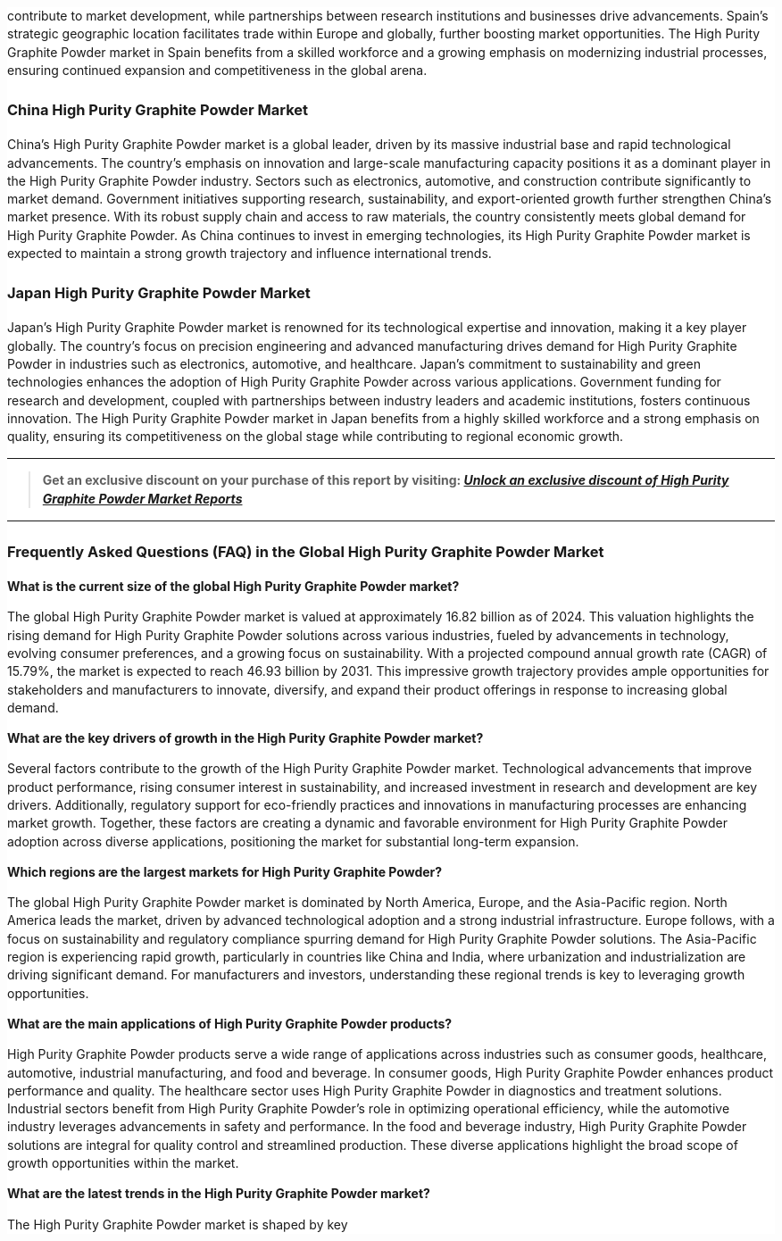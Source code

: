 contribute to market development, while partnerships between research institutions and businesses drive advancements. Spain&rsquo;s strategic geographic location facilitates trade within Europe and globally, further boosting market opportunities. The High Purity Graphite Powder market in Spain benefits from a skilled workforce and a growing emphasis on modernizing industrial processes, ensuring continued expansion and competitiveness in the global arena.</p><h3>China High Purity Graphite Powder Market</h3><p>China&rsquo;s High Purity Graphite Powder market is a global leader, driven by its massive industrial base and rapid technological advancements. The country&rsquo;s emphasis on innovation and large-scale manufacturing capacity positions it as a dominant player in the High Purity Graphite Powder industry. Sectors such as electronics, automotive, and construction contribute significantly to market demand. Government initiatives supporting research, sustainability, and export-oriented growth further strengthen China&rsquo;s market presence. With its robust supply chain and access to raw materials, the country consistently meets global demand for High Purity Graphite Powder. As China continues to invest in emerging technologies, its High Purity Graphite Powder market is expected to maintain a strong growth trajectory and influence international trends.</p><h3>Japan High Purity Graphite Powder Market</h3><p>Japan&rsquo;s High Purity Graphite Powder market is renowned for its technological expertise and innovation, making it a key player globally. The country&rsquo;s focus on precision engineering and advanced manufacturing drives demand for High Purity Graphite Powder in industries such as electronics, automotive, and healthcare. Japan&rsquo;s commitment to sustainability and green technologies enhances the adoption of High Purity Graphite Powder across various applications. Government funding for research and development, coupled with partnerships between industry leaders and academic institutions, fosters continuous innovation. The High Purity Graphite Powder market in Japan benefits from a highly skilled workforce and a strong emphasis on quality, ensuring its competitiveness on the global stage while contributing to regional economic growth.</p><hr /><blockquote><p><strong>Get an exclusive discount on your purchase of this report by visiting: <em><a href="://marketresearchpulse.com/ask-for-discount/140310?utm_source=Github&amp;utm_medium=0114">Unlock an exclusive discount of High Purity Graphite Powder Market Reports</a></em>&nbsp;</strong></p></blockquote><hr /><h3>Frequently Asked Questions (FAQ) in the Global High Purity Graphite Powder Market</h3><p><strong>What is the current size of the global High Purity Graphite Powder market?</strong></p><p>The global High Purity Graphite Powder market is valued at approximately 16.82 billion as of 2024. This valuation highlights the rising demand for High Purity Graphite Powder solutions across various industries, fueled by advancements in technology, evolving consumer preferences, and a growing focus on sustainability. With a projected compound annual growth rate (CAGR) of 15.79%, the market is expected to reach 46.93 billion by 2031. This impressive growth trajectory provides ample opportunities for stakeholders and manufacturers to innovate, diversify, and expand their product offerings in response to increasing global demand.</p><p><strong>What are the key drivers of growth in the High Purity Graphite Powder market?</strong></p><p>Several factors contribute to the growth of the High Purity Graphite Powder market. Technological advancements that improve product performance, rising consumer interest in sustainability, and increased investment in research and development are key drivers. Additionally, regulatory support for eco-friendly practices and innovations in manufacturing processes are enhancing market growth. Together, these factors are creating a dynamic and favorable environment for High Purity Graphite Powder adoption across diverse applications, positioning the market for substantial long-term expansion.</p><p><strong>Which regions are the largest markets for High Purity Graphite Powder?</strong></p><p>The global High Purity Graphite Powder market is dominated by North America, Europe, and the Asia-Pacific region. North America leads the market, driven by advanced technological adoption and a strong industrial infrastructure. Europe follows, with a focus on sustainability and regulatory compliance spurring demand for High Purity Graphite Powder solutions. The Asia-Pacific region is experiencing rapid growth, particularly in countries like China and India, where urbanization and industrialization are driving significant demand. For manufacturers and investors, understanding these regional trends is key to leveraging growth opportunities.</p><p><strong>What are the main applications of High Purity Graphite Powder products?</strong></p><p>High Purity Graphite Powder products serve a wide range of applications across industries such as consumer goods, healthcare, automotive, industrial manufacturing, and food and beverage. In consumer goods, High Purity Graphite Powder enhances product performance and quality. The healthcare sector uses High Purity Graphite Powder in diagnostics and treatment solutions. Industrial sectors benefit from High Purity Graphite Powder&rsquo;s role in optimizing operational efficiency, while the automotive industry leverages advancements in safety and performance. In the food and beverage industry, High Purity Graphite Powder solutions are integral for quality control and streamlined production. These diverse applications highlight the broad scope of growth opportunities within the market.</p><p><strong>What are the latest trends in the High Purity Graphite Powder market?</strong></p><p>The High Purity Graphite Powder market is shaped by key